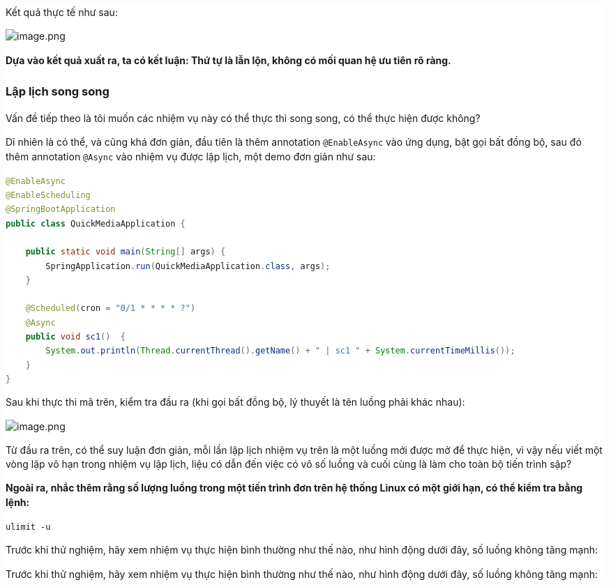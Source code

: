 Kết quả thực tế như sau:

![image.png](https://raw.githubusercontent.com/vanhung4499/images/master/snap/20240417154815.png)

**Dựa vào kết quả xuất ra, ta có kết luận: Thứ tự là lẫn lộn, không có mối quan hệ ưu tiên rõ ràng.**

### Lập lịch song song

Vấn đề tiếp theo là tôi muốn các nhiệm vụ này có thể thực thi song song, có thể thực hiện được không?

Dĩ nhiên là có thể, và cũng khá đơn giản, đầu tiên là thêm annotation `@EnableAsync` vào ứng dụng, bật gọi bất đồng bộ, sau đó thêm annotation `@Async` vào nhiệm vụ được lập lịch, một demo đơn giản như sau:

```java
@EnableAsync
@EnableScheduling
@SpringBootApplication
public class QuickMediaApplication {

    public static void main(String[] args) {
        SpringApplication.run(QuickMediaApplication.class, args);
    }

    @Scheduled(cron = "0/1 * * * * ?")
    @Async
    public void sc1()  {
        System.out.println(Thread.currentThread().getName() + " | sc1 " + System.currentTimeMillis());
    }
}

```

Sau khi thực thi mã trên, kiểm tra đầu ra (khi gọi bất đồng bộ, lý thuyết là tên luồng phải khác nhau):

![image.png](https://raw.githubusercontent.com/vanhung4499/images/master/snap/20240417160540.png)

Từ đầu ra trên, có thể suy luận đơn giản, mỗi lần lập lịch nhiệm vụ trên là một luồng mới được mở để thực hiện, vì vậy nếu viết một vòng lặp vô hạn trong nhiệm vụ lập lịch, liệu có dẫn đến việc có vô số luồng và cuối cùng là làm cho toàn bộ tiến trình sập?

**Ngoài ra, nhắc thêm rằng số lượng luồng trong một tiến trình đơn trên hệ thống Linux có một giới hạn, có thể kiểm tra bằng lệnh:**

```shell
ulimit -u
```

Trước khi thử nghiệm, hãy xem nhiệm vụ thực hiện bình thường như thế nào, như hình động dưới đây, số luồng không tăng mạnh:

Trước khi thử nghiệm, hãy xem nhiệm vụ thực hiện bình thường như thế nào, như hình động dưới đây, số luồng không tăng mạnh:
